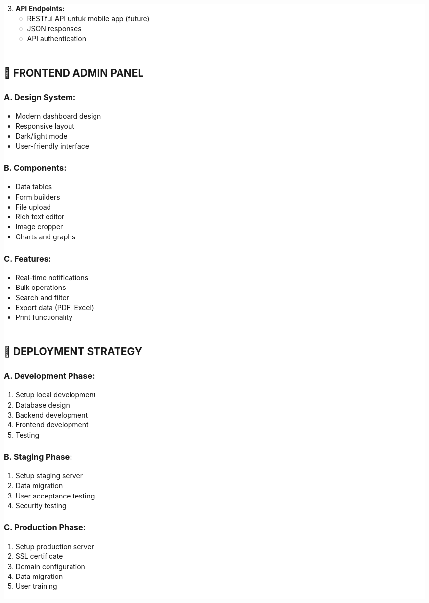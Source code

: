 3. **API Endpoints:**
   - RESTful API untuk mobile app (future)
   - JSON responses
   - API authentication

---

## 📱 **FRONTEND ADMIN PANEL**

### **A. Design System:**
- Modern dashboard design
- Responsive layout
- Dark/light mode
- User-friendly interface

### **B. Components:**
- Data tables
- Form builders
- File upload
- Rich text editor
- Image cropper
- Charts and graphs

### **C. Features:**
- Real-time notifications
- Bulk operations
- Search and filter
- Export data (PDF, Excel)
- Print functionality

---

## 🚀 **DEPLOYMENT STRATEGY**

### **A. Development Phase:**
1. Setup local development
2. Database design
3. Backend development
4. Frontend development
5. Testing

### **B. Staging Phase:**
1. Setup staging server
2. Data migration
3. User acceptance testing
4. Security testing

### **C. Production Phase:**
1. Setup production server
2. SSL certificate
3. Domain configuration
4. Data migration
5. User training

---